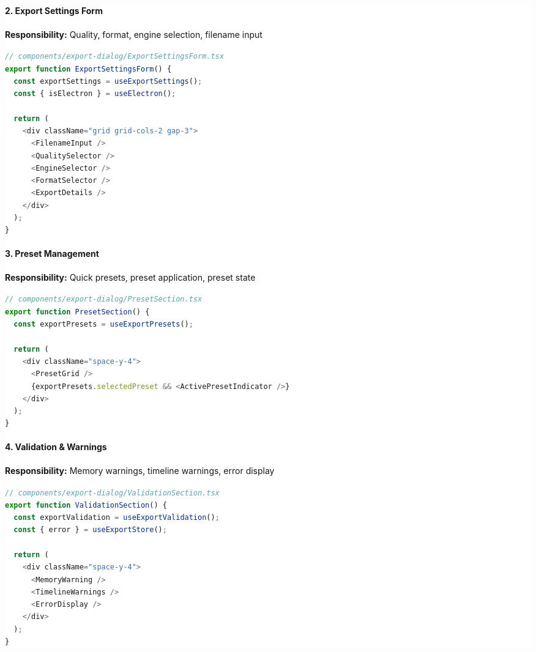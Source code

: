 #### 2. Export Settings Form
**Responsibility:** Quality, format, engine selection, filename input
```typescript
// components/export-dialog/ExportSettingsForm.tsx
export function ExportSettingsForm() {
  const exportSettings = useExportSettings();
  const { isElectron } = useElectron();
  
  return (
    <div className="grid grid-cols-2 gap-3">
      <FilenameInput />
      <QualitySelector />
      <EngineSelector />
      <FormatSelector />
      <ExportDetails />
    </div>
  );
}
```

#### 3. Preset Management
**Responsibility:** Quick presets, preset application, preset state
```typescript
// components/export-dialog/PresetSection.tsx
export function PresetSection() {
  const exportPresets = useExportPresets();
  
  return (
    <div className="space-y-4">
      <PresetGrid />
      {exportPresets.selectedPreset && <ActivePresetIndicator />}
    </div>
  );
}
```

#### 4. Validation & Warnings
**Responsibility:** Memory warnings, timeline warnings, error display
```typescript
// components/export-dialog/ValidationSection.tsx
export function ValidationSection() {
  const exportValidation = useExportValidation();
  const { error } = useExportStore();
  
  return (
    <div className="space-y-4">
      <MemoryWarning />
      <TimelineWarnings />
      <ErrorDisplay />
    </div>
  );
}
```
